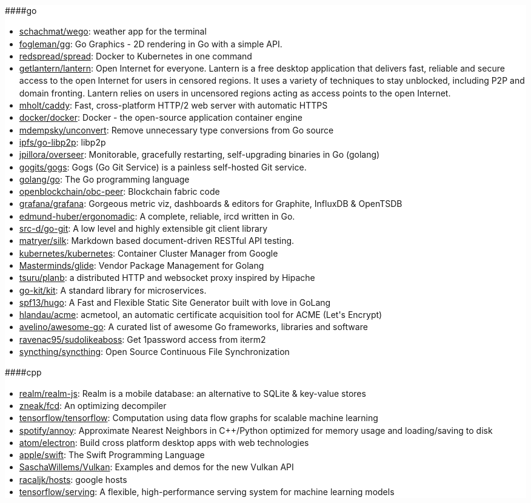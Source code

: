 ####go
* [schachmat/wego](https://github.com/schachmat/wego): weather app for the terminal
* [fogleman/gg](https://github.com/fogleman/gg): Go Graphics - 2D rendering in Go with a simple API.
* [redspread/spread](https://github.com/redspread/spread): Docker to Kubernetes in one command
* [getlantern/lantern](https://github.com/getlantern/lantern): Open Internet for everyone. Lantern is a free desktop application that delivers fast, reliable and secure access to the open Internet for users in censored regions. It uses a variety of techniques to stay unblocked, including P2P and domain fronting. Lantern relies on users in uncensored regions acting as access points to the open Internet.
* [mholt/caddy](https://github.com/mholt/caddy): Fast, cross-platform HTTP/2 web server with automatic HTTPS
* [docker/docker](https://github.com/docker/docker): Docker - the open-source application container engine
* [mdempsky/unconvert](https://github.com/mdempsky/unconvert): Remove unnecessary type conversions from Go source
* [ipfs/go-libp2p](https://github.com/ipfs/go-libp2p): libp2p
* [jpillora/overseer](https://github.com/jpillora/overseer): Monitorable, gracefully restarting, self-upgrading binaries in Go (golang)
* [gogits/gogs](https://github.com/gogits/gogs): Gogs (Go Git Service) is a painless self-hosted Git service.
* [golang/go](https://github.com/golang/go): The Go programming language
* [openblockchain/obc-peer](https://github.com/openblockchain/obc-peer): Blockchain fabric code
* [grafana/grafana](https://github.com/grafana/grafana): Gorgeous metric viz, dashboards & editors for Graphite, InfluxDB & OpenTSDB
* [edmund-huber/ergonomadic](https://github.com/edmund-huber/ergonomadic): A complete, reliable, ircd written in Go.
* [src-d/go-git](https://github.com/src-d/go-git): A low level and highly extensible git client library
* [matryer/silk](https://github.com/matryer/silk): Markdown based document-driven RESTful API testing.
* [kubernetes/kubernetes](https://github.com/kubernetes/kubernetes): Container Cluster Manager from Google
* [Masterminds/glide](https://github.com/Masterminds/glide): Vendor Package Management for Golang
* [tsuru/planb](https://github.com/tsuru/planb): a distributed HTTP and websocket proxy inspired by Hipache
* [go-kit/kit](https://github.com/go-kit/kit): A standard library for microservices.
* [spf13/hugo](https://github.com/spf13/hugo): A Fast and Flexible Static Site Generator built with love in GoLang
* [hlandau/acme](https://github.com/hlandau/acme): acmetool, an automatic certificate acquisition tool for ACME (Let's Encrypt)
* [avelino/awesome-go](https://github.com/avelino/awesome-go): A curated list of awesome Go frameworks, libraries and software
* [ravenac95/sudolikeaboss](https://github.com/ravenac95/sudolikeaboss): Get 1password access from iterm2
* [syncthing/syncthing](https://github.com/syncthing/syncthing): Open Source Continuous File Synchronization

####cpp
* [realm/realm-js](https://github.com/realm/realm-js): Realm is a mobile database: an alternative to SQLite & key-value stores
* [zneak/fcd](https://github.com/zneak/fcd): An optimizing decompiler
* [tensorflow/tensorflow](https://github.com/tensorflow/tensorflow): Computation using data flow graphs for scalable machine learning
* [spotify/annoy](https://github.com/spotify/annoy): Approximate Nearest Neighbors in C++/Python optimized for memory usage and loading/saving to disk
* [atom/electron](https://github.com/atom/electron): Build cross platform desktop apps with web technologies
* [apple/swift](https://github.com/apple/swift): The Swift Programming Language
* [SaschaWillems/Vulkan](https://github.com/SaschaWillems/Vulkan): Examples and demos for the new Vulkan API
* [racaljk/hosts](https://github.com/racaljk/hosts): google hosts
* [tensorflow/serving](https://github.com/tensorflow/serving): A flexible, high-performance serving system for machine learning models